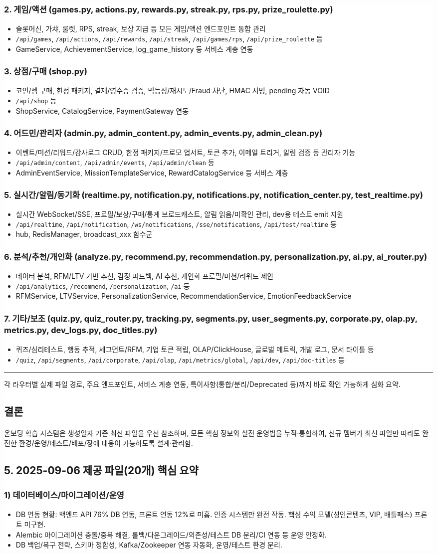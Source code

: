 ### 2. 게임/액션 (games.py, actions.py, rewards.py, streak.py, rps.py, prize_roulette.py)
- 슬롯머신, 가챠, 룰렛, RPS, streak, 보상 지급 등 모든 게임/액션 엔드포인트 통합 관리
- `/api/games`, `/api/actions`, `/api/rewards`, `/api/streak`, `/api/games/rps`, `/api/prize_roulette` 등
- GameService, AchievementService, log_game_history 등 서비스 계층 연동

### 3. 상점/구매 (shop.py)
- 코인/젬 구매, 한정 패키지, 결제/영수증 검증, 멱등성/재시도/Fraud 차단, HMAC 서명, pending 자동 VOID
- `/api/shop` 등
- ShopService, CatalogService, PaymentGateway 연동

### 4. 어드민/관리자 (admin.py, admin_content.py, admin_events.py, admin_clean.py)
- 이벤트/미션/리워드/감사로그 CRUD, 한정 패키지/프로모 업서트, 토큰 추가, 이메일 트리거, 알림 검증 등 관리자 기능
- `/api/admin/content`, `/api/admin/events`, `/api/admin/clean` 등
- AdminEventService, MissionTemplateService, RewardCatalogService 등 서비스 계층

### 5. 실시간/알림/동기화 (realtime.py, notification.py, notifications.py, notification_center.py, test_realtime.py)
- 실시간 WebSocket/SSE, 프로필/보상/구매/통계 브로드캐스트, 알림 읽음/미확인 관리, dev용 테스트 emit 지원
- `/api/realtime`, `/api/notification`, `/ws/notifications`, `/sse/notifications`, `/api/test/realtime` 등
- hub, RedisManager, broadcast_xxx 함수군

### 6. 분석/추천/개인화 (analyze.py, recommend.py, recommendation.py, personalization.py, ai.py, ai_router.py)
- 데이터 분석, RFM/LTV 기반 추천, 감정 피드백, AI 추천, 개인화 프로필/미션/리워드 제안
- `/api/analytics`, `/recommend`, `/personalization`, `/ai` 등
- RFMService, LTVService, PersonalizationService, RecommendationService, EmotionFeedbackService

### 7. 기타/보조 (quiz.py, quiz_router.py, tracking.py, segments.py, user_segments.py, corporate.py, olap.py, metrics.py, dev_logs.py, doc_titles.py)
- 퀴즈/심리테스트, 행동 추적, 세그먼트/RFM, 기업 토큰 적립, OLAP/ClickHouse, 글로벌 메트릭, 개발 로그, 문서 타이틀 등
- `/quiz`, `/api/segments`, `/api/corporate`, `/api/olap`, `/api/metrics/global`, `/api/dev`, `/api/doc-titles` 등

---
각 라우터별 실제 파일 경로, 주요 엔드포인트, 서비스 계층 연동, 특이사항(통합/분리/Deprecated 등)까지 바로 확인 가능하게 심화 요약.
## 결론
온보딩 학습 시스템은 생성일자 기준 최신 파일을 우선 참조하며, 모든 핵심 정보와 실전 운영법을 누적·통합하여, 신규 멤버가 최신 파일만 따라도 완전한 환경/운영/테스트/배포/장애 대응이 가능하도록 설계·관리함.

## 5. 2025-09-06 제공 파일(20개) 핵심 요약

### 1) 데이터베이스/마이그레이션/운영
- DB 연동 현황: 백엔드 API 76% DB 연동, 프론트 연동 12%로 미흡. 인증 시스템만 완전 작동. 핵심 수익 모델(성인콘텐츠, VIP, 배틀패스) 프론트 미구현.
- Alembic 마이그레이션 충돌/중복 해결, 롤백/다운그레이드/의존성/테스트 DB 분리/CI 연동 등 운영 안정화.
- DB 백업/복구 전략, 스키마 정합성, Kafka/Zookeeper 연동 자동화, 운영/테스트 환경 분리.
